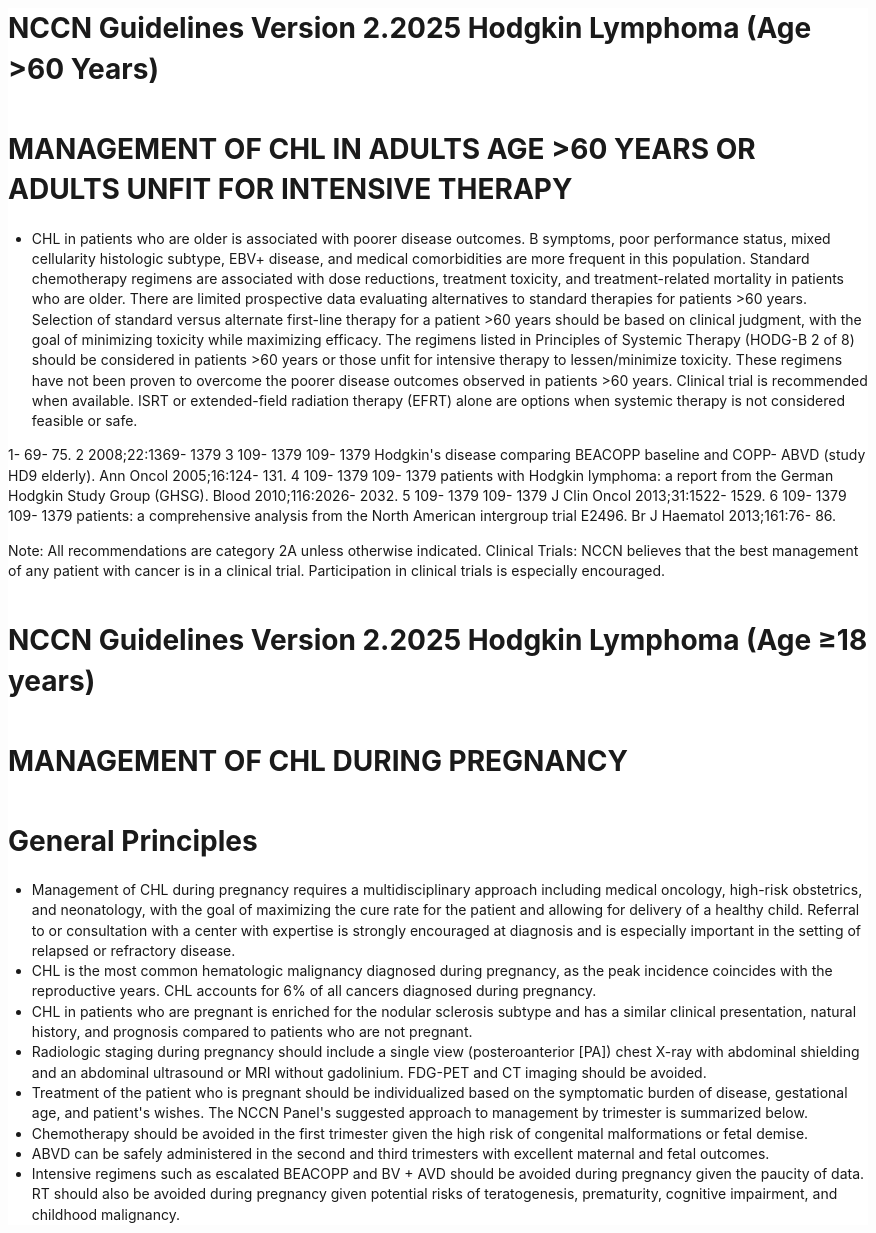 # NCCN Guidelines Version 2.2025 Hodgkin Lymphoma (Age >60 Years)

# MANAGEMENT OF CHL IN ADULTS AGE >60 YEARS OR ADULTS UNFIT FOR INTENSIVE THERAPY

- CHL in patients who are older is associated with poorer disease outcomes. B symptoms, poor performance status, mixed cellularity histologic subtype, EBV+ disease, and medical comorbidities are more frequent in this population. Standard chemotherapy regimens are associated with dose reductions, treatment toxicity, and treatment-related mortality in patients who are older. There are limited prospective data evaluating alternatives to standard therapies for patients >60 years. Selection of standard versus alternate first-line therapy for a patient >60 years should be based on clinical judgment, with the goal of minimizing toxicity while maximizing efficacy. The regimens listed in Principles of Systemic Therapy (HODG-B 2 of 8) should be considered in patients >60 years or those unfit for intensive therapy to lessen/minimize toxicity. These regimens have not been proven to overcome the poorer disease outcomes observed in patients >60 years. Clinical trial is recommended when available. ISRT or extended-field radiation therapy (EFRT) alone are options when systemic therapy is not considered feasible or safe.

1- 69- 75. 2 2008;22:1369- 1379 3 109- 1379 109- 1379 Hodgkin's disease comparing BEACOPP baseline and COPP- ABVD (study HD9 elderly). Ann Oncol 2005;16:124- 131. 4 109- 1379 109- 1379 patients with Hodgkin lymphoma: a report from the German Hodgkin Study Group (GHSG). Blood 2010;116:2026- 2032. 5 109- 1379 109- 1379 J Clin Oncol 2013;31:1522- 1529. 6 109- 1379 109- 1379 patients: a comprehensive analysis from the North American intergroup trial E2496. Br J Haematol 2013;161:76- 86.

Note: All recommendations are category 2A unless otherwise indicated. Clinical Trials: NCCN believes that the best management of any patient with cancer is in a clinical trial. Participation in clinical trials is especially encouraged.

# NCCN Guidelines Version 2.2025 Hodgkin Lymphoma (Age ≥18 years)

# MANAGEMENT OF CHL DURING PREGNANCY

# General Principles

- Management of CHL during pregnancy requires a multidisciplinary approach including medical oncology, high-risk obstetrics, and neonatology, with the goal of maximizing the cure rate for the patient and allowing for delivery of a healthy child. Referral to or consultation with a center with expertise is strongly encouraged at diagnosis and is especially important in the setting of relapsed or refractory disease.  
- CHL is the most common hematologic malignancy diagnosed during pregnancy, as the peak incidence coincides with the reproductive years. CHL accounts for 6% of all cancers diagnosed during pregnancy.  
- CHL in patients who are pregnant is enriched for the nodular sclerosis subtype and has a similar clinical presentation, natural history, and prognosis compared to patients who are not pregnant.  
- Radiologic staging during pregnancy should include a single view (posteroanterior [PA]) chest X-ray with abdominal shielding and an abdominal ultrasound or MRI without gadolinium. FDG-PET and CT imaging should be avoided.  
- Treatment of the patient who is pregnant should be individualized based on the symptomatic burden of disease, gestational age, and patient's wishes. The NCCN Panel's suggested approach to management by trimester is summarized below.  
- Chemotherapy should be avoided in the first trimester given the high risk of congenital malformations or fetal demise.  
- ABVD can be safely administered in the second and third trimesters with excellent maternal and fetal outcomes.  
- Intensive regimens such as escalated BEACOPP and BV + AVD should be avoided during pregnancy given the paucity of data. RT should also be avoided during pregnancy given potential risks of teratogenesis, prematurity, cognitive impairment, and childhood malignancy.  